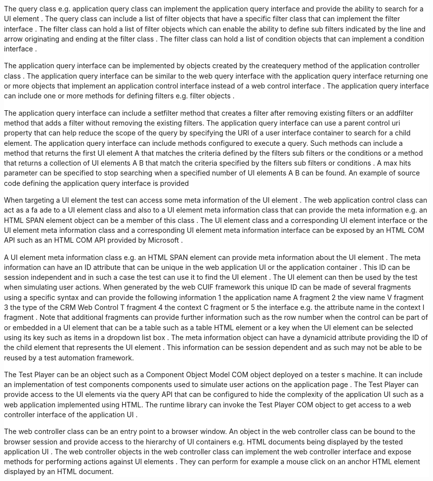 The query class e.g. application query class can implement the application query interface and provide the ability to search for a UI element . The query class can include a list of filter objects that have a specific filter class that can implement the filter interface . The filter class can hold a list of filter objects which can enable the ability to define sub filters indicated by the line and arrow originating and ending at the filter class . The filter class can hold a list of condition objects that can implement a condition interface .

The application query interface can be implemented by objects created by the createquery method of the application controller class . The application query interface can be similar to the web query interface with the application query interface returning one or more objects that implement an application control interface instead of a web control interface . The application query interface can include one or more methods for defining filters e.g. filter objects .

The application query interface can include a setfilter method that creates a filter after removing existing filters or an addfilter method that adds a filter without removing the existing filters. The application query interface can use a parent control uri property that can help reduce the scope of the query by specifying the URI of a user interface container to search for a child element. The application query interface can include methods configured to execute a query. Such methods can include a method that returns the first UI element A that matches the criteria defined by the filters sub filters or the conditions or a method that returns a collection of UI elements A B that match the criteria specified by the filters sub filters or conditions . A max hits parameter can be specified to stop searching when a specified number of UI elements A B can be found. An example of source code defining the application query interface is provided 

When targeting a UI element the test can access some meta information of the UI element . The web application control class can act as a fa ade to a UI element class and also to a UI element meta information class that can provide the meta information e.g. an HTML SPAN element object can be a member of this class . The UI element class and a corresponding UI element interface or the UI element meta information class and a corresponding UI element meta information interface can be exposed by an HTML COM API such as an HTML COM API provided by Microsoft .

A UI element meta information class e.g. an HTML SPAN element can provide meta information about the UI element . The meta information can have an ID attribute that can be unique in the web application UI or the application container . This ID can be session independent and in such a case the test can use it to find the UI element . The UI element can then be used by the test when simulating user actions. When generated by the web CUIF framework this unique ID can be made of several fragments using a specific syntax and can provide the following information 1 the application name A fragment 2 the view name V fragment 3 the type of the CRM Web Control T fragment 4 the context C fragment or 5 the interface e.g. the attribute name in the context I fragment . Note that additional fragments can provide further information such as the row number when the control can be part of or embedded in a UI element that can be a table such as a table HTML element or a key when the UI element can be selected using its key such as items in a dropdown list box . The meta information object can have a dynamicid attribute providing the ID of the child element that represents the UI element . This information can be session dependent and as such may not be able to be reused by a test automation framework.

The Test Player can be an object such as a Component Object Model COM object deployed on a tester s machine. It can include an implementation of test components components used to simulate user actions on the application page . The Test Player can provide access to the UI elements via the query API that can be configured to hide the complexity of the application UI such as a web application implemented using HTML. The runtime library can invoke the Test Player COM object to get access to a web controller interface of the application UI .

The web controller class can be an entry point to a browser window. An object in the web controller class can be bound to the browser session and provide access to the hierarchy of UI containers e.g. HTML documents being displayed by the tested application UI . The web controller objects in the web controller class can implement the web controller interface and expose methods for performing actions against UI elements . They can perform for example a mouse click on an anchor HTML element displayed by an HTML document.
